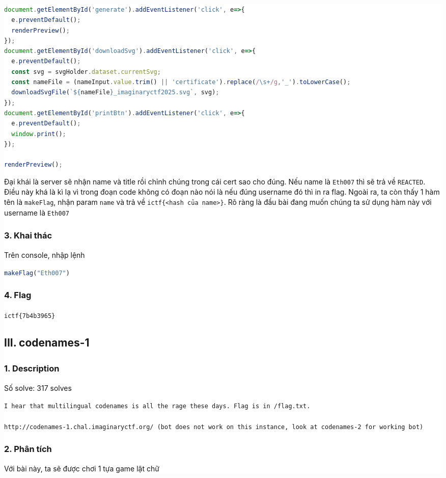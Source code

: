 ```js
document.getElementById('generate').addEventListener('click', e=>{
  e.preventDefault();
  renderPreview();
});
document.getElementById('downloadSvg').addEventListener('click', e=>{
  e.preventDefault();
  const svg = svgHolder.dataset.currentSvg;
  const nameFile = (nameInput.value.trim() || 'certificate').replace(/\s+/g,'_').toLowerCase();
  downloadSvgFile(`${nameFile}_imaginaryctf2025.svg`, svg);
});
document.getElementById('printBtn').addEventListener('click', e=>{
  e.preventDefault();
  window.print();
});

renderPreview();
```

Đại khái là server sẽ nhận name và title rồi chỉnh chúng trong cái cert sao cho đúng. Nếu name là `Eth007` thì sẽ trả về `REACTED`. Điều này khá là kì lạ vì trong đoạn code không có đoạn nào nói là nếu đúng username đó thì in ra flag. Ngoài ra, ta còn thấy 1 hàm tên là `makeFlag`, nhận param `name` và trả về `ictf{<hash của name>}`. Rõ ràng là đầu bài đang muốn chúng ta sử dụng hàm này với username là `Eth007`

### 3. Khai thác

Trên console, nhập lệnh

```js
makeFlag("Eth007")
```

### 4. Flag
`ictf{7b4b3965}`

## III. codenames-1
### 1. Description
Số solve: 317 solves
```
I hear that multilingual codenames is all the rage these days. Flag is in /flag.txt.

http://codenames-1.chal.imaginaryctf.org/ (bot does not work on this instance, look at codenames-2 for working bot)
```
### 2. Phân tích
Với bài này, ta sẽ được chơi 1 tựa game lật chữ

